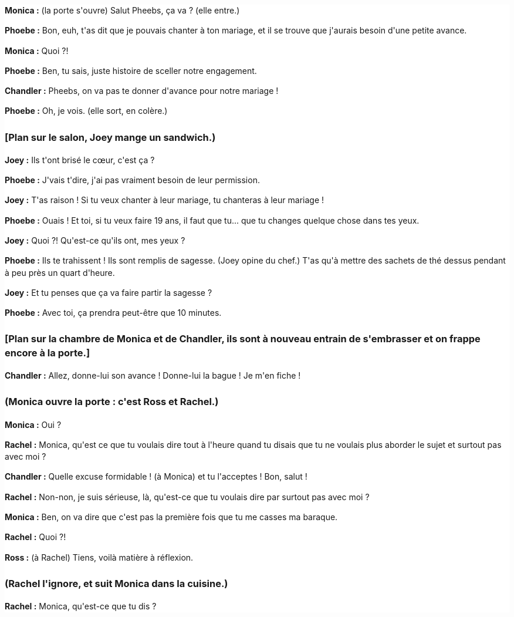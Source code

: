 **Monica :** (la porte s'ouvre) Salut Pheebs, ça va ? (elle entre.)

**Phoebe :** Bon, euh, t'as dit que je pouvais chanter à ton mariage, et il se trouve que j'aurais besoin d'une petite avance.

**Monica :** Quoi ?!

**Phoebe :** Ben, tu sais, juste histoire de sceller notre engagement.

**Chandler :** Pheebs, on va pas te donner d'avance pour notre mariage !

**Phoebe :** Oh, je vois. (elle sort, en colère.)

### [Plan sur le salon, Joey mange un sandwich.)

**Joey :** Ils t'ont brisé le cœur, c'est ça ?

**Phoebe :** J'vais t'dire, j'ai pas vraiment besoin de leur permission.

**Joey :** T'as raison ! Si tu veux chanter à leur mariage, tu chanteras à leur mariage !

**Phoebe :** Ouais ! Et toi, si tu veux faire 19 ans, il faut que tu... que tu changes quelque chose dans tes yeux.

**Joey :** Quoi ?! Qu'est-ce qu'ils ont, mes yeux ?

**Phoebe :** Ils te trahissent ! Ils sont remplis de sagesse. (Joey opine du chef.) T'as qu'à mettre des sachets de thé dessus pendant à peu près un quart d'heure.

**Joey :** Et tu penses que ça va faire partir la sagesse ?

**Phoebe :** Avec toi, ça prendra peut-être que 10 minutes.

### [Plan sur la chambre de Monica et de Chandler, ils sont à nouveau entrain de s'embrasser et on frappe encore à la porte.]

**Chandler :** Allez, donne-lui son avance ! Donne-lui la bague ! Je m'en fiche !

### (Monica ouvre la porte : c'est Ross et Rachel.)

**Monica :** Oui ?

**Rachel :** Monica, qu'est ce que tu voulais dire tout à l'heure quand tu disais que tu ne voulais plus aborder le sujet et surtout pas avec moi ?

**Chandler :** Quelle excuse formidable ! (à Monica) et tu l'acceptes ! Bon, salut !

**Rachel :** Non-non, je suis sérieuse, là, qu'est-ce que tu voulais dire par surtout pas avec moi ?

**Monica :** Ben, on va dire que c'est pas la première fois que tu me casses ma baraque.

**Rachel :** Quoi ?!

**Ross :** (à Rachel) Tiens, voilà matière à réflexion.

### (Rachel l'ignore, et suit Monica dans la cuisine.)

**Rachel :** Monica, qu'est-ce que tu dis ?
